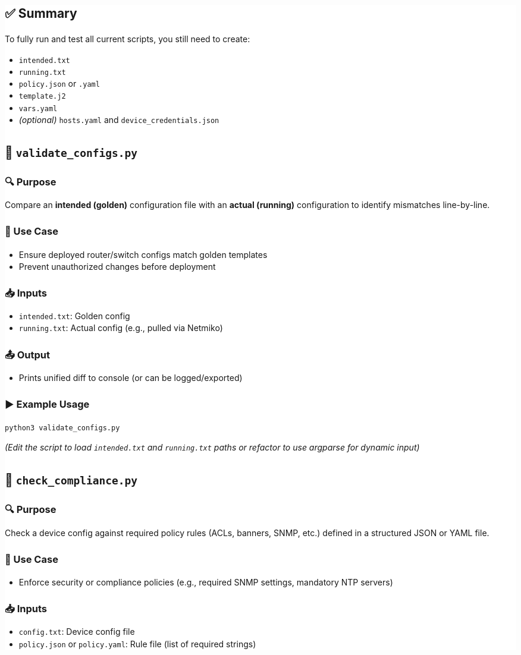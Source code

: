 
## ✅ Summary

To fully run and test all current scripts, you still need to create:

- `intended.txt`
- `running.txt`
- `policy.json` or `.yaml`
- `template.j2`
- `vars.yaml`
- *(optional)* `hosts.yaml` and `device_credentials.json`


## 📄 `validate_configs.py`

### 🔍 Purpose
Compare an **intended (golden)** configuration file with an **actual (running)** configuration to identify mismatches line-by-line.

### 📌 Use Case
- Ensure deployed router/switch configs match golden templates
- Prevent unauthorized changes before deployment

### 📥 Inputs
- `intended.txt`: Golden config
- `running.txt`: Actual config (e.g., pulled via Netmiko)

### 📤 Output
- Prints unified diff to console (or can be logged/exported)

### ▶️ Example Usage

```bash
python3 validate_configs.py
```

_(Edit the script to load `intended.txt` and `running.txt` paths or refactor to use argparse for dynamic input)_


## 📄 `check_compliance.py`

### 🔍 Purpose
Check a device config against required policy rules (ACLs, banners, SNMP, etc.) defined in a structured JSON or YAML file.

### 📌 Use Case
- Enforce security or compliance policies (e.g., required SNMP settings, mandatory NTP servers)

### 📥 Inputs
- `config.txt`: Device config file
- `policy.json` or `policy.yaml`: Rule file (list of required strings)
